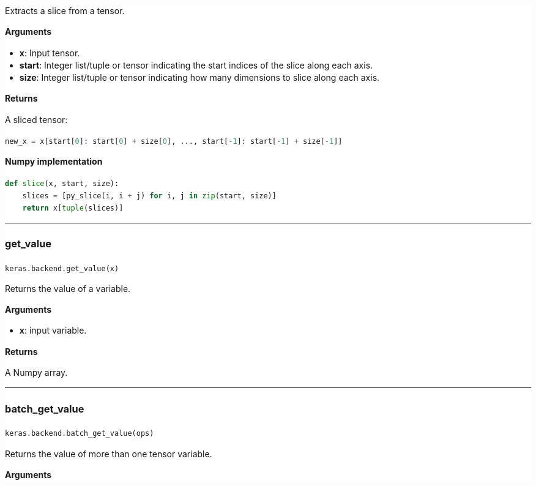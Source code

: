 
Extracts a slice from a tensor.

__Arguments__

- __x__: Input tensor.
- __start__: Integer list/tuple or tensor
    indicating the start indices of the slice
    along each axis.
- __size__: Integer list/tuple or tensor
    indicating how many dimensions to slice
    along each axis.

__Returns__

A sliced tensor:
```python
new_x = x[start[0]: start[0] + size[0], ..., start[-1]: start[-1] + size[-1]]
```

__Numpy implementation__


```python
def slice(x, start, size):
    slices = [py_slice(i, i + j) for i, j in zip(start, size)]
    return x[tuple(slices)]
```

----

### get_value


```python
keras.backend.get_value(x)
```


Returns the value of a variable.

__Arguments__

- __x__: input variable.

__Returns__

A Numpy array.
    
----

### batch_get_value


```python
keras.backend.batch_get_value(ops)
```


Returns the value of more than one tensor variable.

__Arguments__
